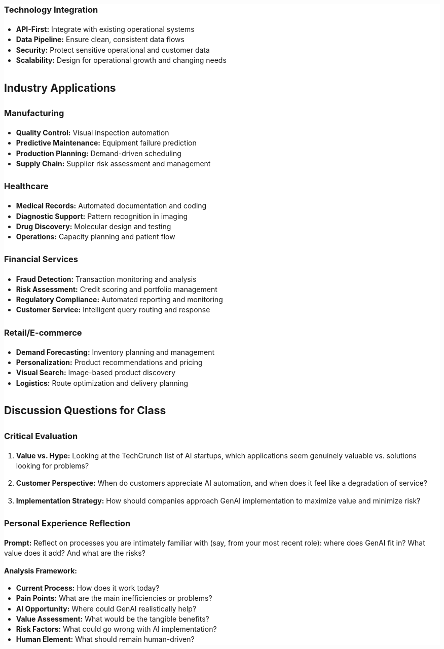 ### Technology Integration
- **API-First:** Integrate with existing operational systems
- **Data Pipeline:** Ensure clean, consistent data flows
- **Security:** Protect sensitive operational and customer data
- **Scalability:** Design for operational growth and changing needs

## Industry Applications

### Manufacturing
- **Quality Control:** Visual inspection automation
- **Predictive Maintenance:** Equipment failure prediction
- **Production Planning:** Demand-driven scheduling
- **Supply Chain:** Supplier risk assessment and management

### Healthcare
- **Medical Records:** Automated documentation and coding
- **Diagnostic Support:** Pattern recognition in imaging
- **Drug Discovery:** Molecular design and testing
- **Operations:** Capacity planning and patient flow

### Financial Services
- **Fraud Detection:** Transaction monitoring and analysis
- **Risk Assessment:** Credit scoring and portfolio management
- **Regulatory Compliance:** Automated reporting and monitoring
- **Customer Service:** Intelligent query routing and response

### Retail/E-commerce
- **Demand Forecasting:** Inventory planning and management
- **Personalization:** Product recommendations and pricing
- **Visual Search:** Image-based product discovery
- **Logistics:** Route optimization and delivery planning

## Discussion Questions for Class

### Critical Evaluation
1. **Value vs. Hype:** Looking at the TechCrunch list of AI startups, which applications seem genuinely valuable vs. solutions looking for problems?

2. **Customer Perspective:** When do customers appreciate AI automation, and when does it feel like a degradation of service?

3. **Implementation Strategy:** How should companies approach GenAI implementation to maximize value and minimize risk?

### Personal Experience Reflection
**Prompt:** Reflect on processes you are intimately familiar with (say, from your most recent role): where does GenAI fit in? What value does it add? And what are the risks?

**Analysis Framework:**
- **Current Process:** How does it work today?
- **Pain Points:** What are the main inefficiencies or problems?
- **AI Opportunity:** Where could GenAI realistically help?
- **Value Assessment:** What would be the tangible benefits?
- **Risk Factors:** What could go wrong with AI implementation?
- **Human Element:** What should remain human-driven?
